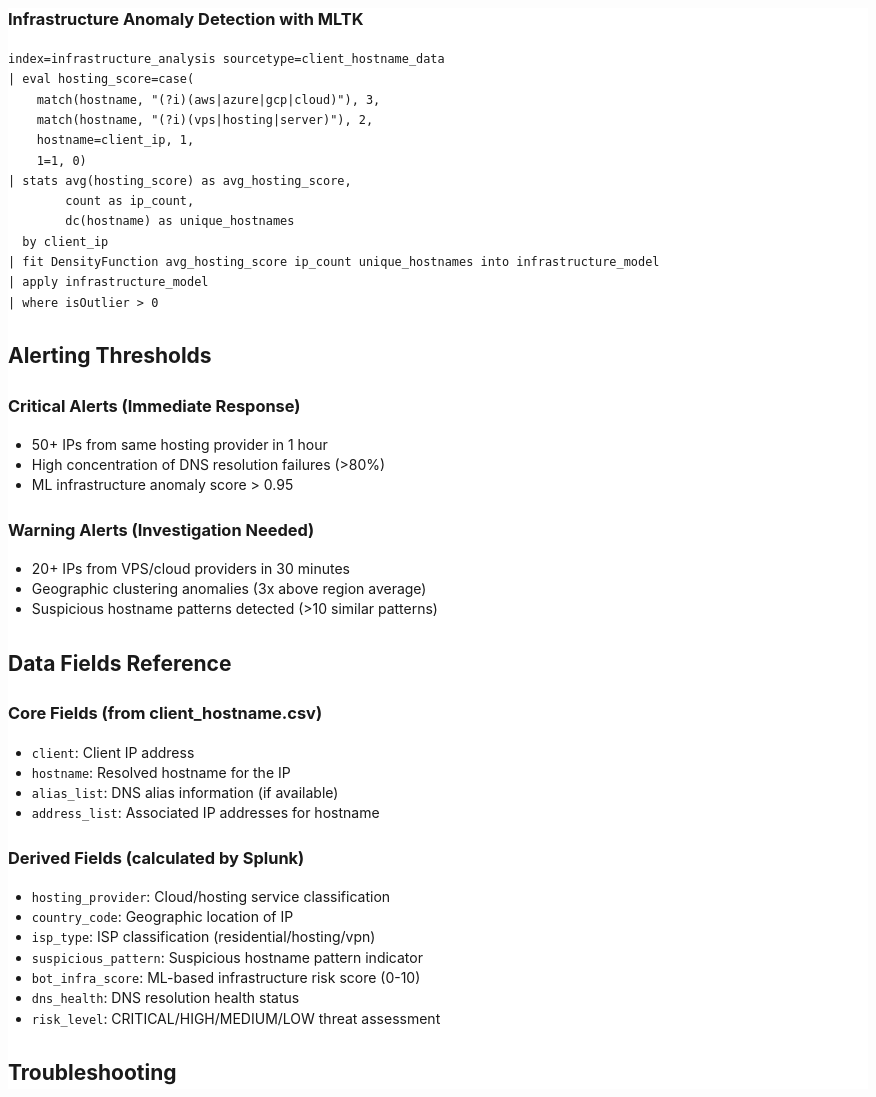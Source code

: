 ### Infrastructure Anomaly Detection with MLTK
```spl
index=infrastructure_analysis sourcetype=client_hostname_data
| eval hosting_score=case(
    match(hostname, "(?i)(aws|azure|gcp|cloud)"), 3,
    match(hostname, "(?i)(vps|hosting|server)"), 2,
    hostname=client_ip, 1,
    1=1, 0)
| stats avg(hosting_score) as avg_hosting_score,
        count as ip_count,
        dc(hostname) as unique_hostnames
  by client_ip
| fit DensityFunction avg_hosting_score ip_count unique_hostnames into infrastructure_model
| apply infrastructure_model
| where isOutlier > 0
```

## Alerting Thresholds

### Critical Alerts (Immediate Response)
- 50+ IPs from same hosting provider in 1 hour
- High concentration of DNS resolution failures (>80%)
- ML infrastructure anomaly score > 0.95

### Warning Alerts (Investigation Needed)
- 20+ IPs from VPS/cloud providers in 30 minutes
- Geographic clustering anomalies (3x above region average)
- Suspicious hostname patterns detected (>10 similar patterns)

## Data Fields Reference

### Core Fields (from client_hostname.csv)
- `client`: Client IP address
- `hostname`: Resolved hostname for the IP
- `alias_list`: DNS alias information (if available)
- `address_list`: Associated IP addresses for hostname

### Derived Fields (calculated by Splunk)
- `hosting_provider`: Cloud/hosting service classification
- `country_code`: Geographic location of IP
- `isp_type`: ISP classification (residential/hosting/vpn)
- `suspicious_pattern`: Suspicious hostname pattern indicator
- `bot_infra_score`: ML-based infrastructure risk score (0-10)
- `dns_health`: DNS resolution health status
- `risk_level`: CRITICAL/HIGH/MEDIUM/LOW threat assessment

## Troubleshooting
